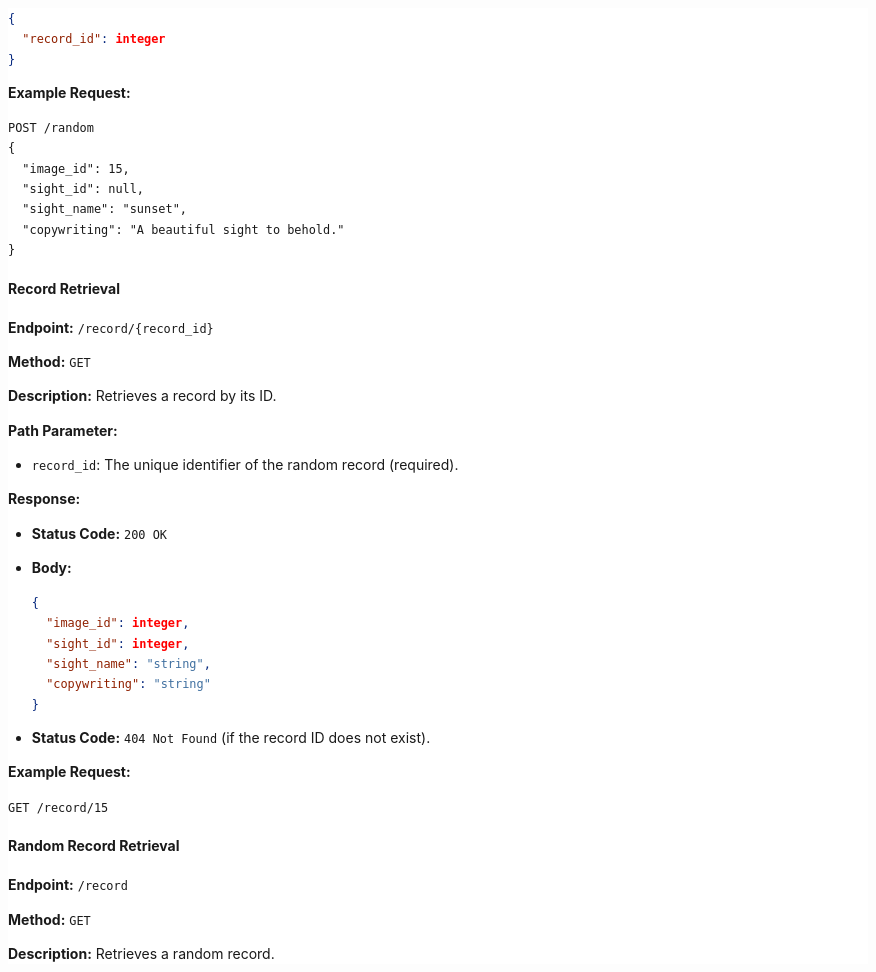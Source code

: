   ```json
  {
    "record_id": integer
  }
  ```

**Example Request:**

```http
POST /random
{
  "image_id": 15,
  "sight_id": null,
  "sight_name": "sunset",
  "copywriting": "A beautiful sight to behold."
}
```

#### Record Retrieval

**Endpoint:** `/record/{record_id}`  

**Method:** `GET`  

**Description:** Retrieves a record by its ID.

**Path Parameter:**

- `record_id`: The unique identifier of the random record (required).

**Response:**

- **Status Code:** `200 OK`
- **Body:**
  
  ```json
  {
    "image_id": integer,
    "sight_id": integer,
    "sight_name": "string",
    "copywriting": "string"
  }
  ```

- **Status Code:** `404 Not Found` (if the record ID does not exist).

**Example Request:**

```http
GET /record/15
```

#### Random Record Retrieval

**Endpoint:** `/record`  

**Method:** `GET`  

**Description:** Retrieves a random record.
